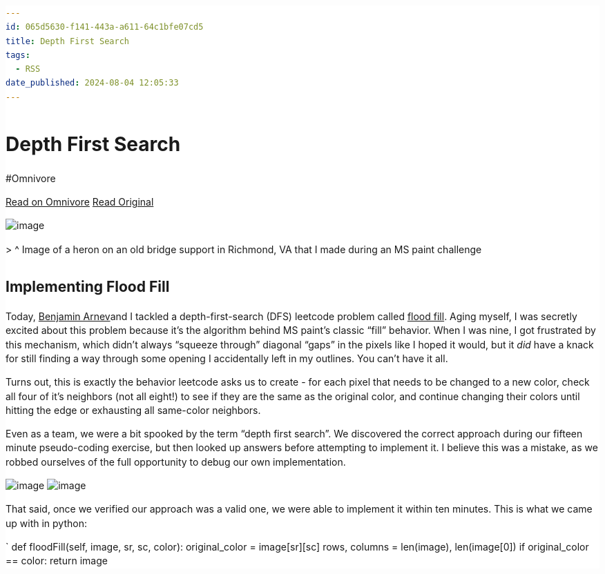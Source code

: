 ```yaml
---
id: 065d5630-f141-443a-a611-64c1bfe07cd5
title: Depth First Search
tags:
  - RSS
date_published: 2024-08-04 12:05:33
---
```


# Depth First Search
#Omnivore

[Read on Omnivore](https://omnivore.app/me/depth-first-search-1911e2b92e5)
[Read Original](https://elijer.github.io/garden/Dev-Notes/LeetCode-Journal/Depth-First-Search)



![image](https:&#x2F;&#x2F;proxy-prod.omnivore-image-cache.app&#x2F;0x0,sOHU1u7BKYAXzEcDmshL45tKkiIe4lVYt-AKKSh6q-bg&#x2F;https:&#x2F;&#x2F;thornberry-obsidian-general.s3.us-east-2.amazonaws.com&#x2F;attachments&#x2F;a34bd0f5ad6b0420c2da8c0a9f551937.png)

&gt; ^ Image of a heron on an old bridge support in Richmond, VA that I made during an MS paint challenge

## Implementing Flood Fill

Today, [Benjamin Arnev](https:&#x2F;&#x2F;benjaminarnav.com&#x2F;)and I tackled a depth-first-search (DFS) leetcode problem called [flood fill](https:&#x2F;&#x2F;leetcode.com&#x2F;problems&#x2F;flood-fill&#x2F;description&#x2F;). Aging myself, I was secretly excited about this problem because it’s the algorithm behind MS paint’s classic “fill” behavior. When I was nine, I got frustrated by this mechanism, which didn’t always “squeeze through” diagonal “gaps” in the pixels like I hoped it would, but it _did_ have a knack for still finding a way through some opening I accidentally left in my outlines. You can’t have it all.

Turns out, this is exactly the behavior leetcode asks us to create - for each pixel that needs to be changed to a new color, check all four of it’s neighbors (not all eight!) to see if they are the same as the original color, and continue changing their colors until hitting the edge or exhausting all same-color neighbors.

Even as a team, we were a bit spooked by the term “depth first search”. We discovered the correct approach during our fifteen minute pseudo-coding exercise, but then looked up answers before attempting to implement it. I believe this was a mistake, as we robbed ourselves of the full opportunity to debug our own implementation.

![image](https:&#x2F;&#x2F;proxy-prod.omnivore-image-cache.app&#x2F;0x0,sI56JNi96k70w-UMl8mTCPIk27Ny-X6_ULfciJEgH0SE&#x2F;https:&#x2F;&#x2F;thornberry-obsidian-general.s3.us-east-2.amazonaws.com&#x2F;attachments&#x2F;9716b4da445a74119786a86130edd206.JPG) ![image](https:&#x2F;&#x2F;proxy-prod.omnivore-image-cache.app&#x2F;0x0,stbBT_KyrUV2ACNYLKHIYXxKzmgOdxPwdkPDcSukg_SQ&#x2F;https:&#x2F;&#x2F;thornberry-obsidian-general.s3.us-east-2.amazonaws.com&#x2F;attachments&#x2F;b016f62201ef5848b6394238359c946e.JPG)

That said, once we verified our approach was a valid one, we were able to implement it within ten minutes. This is what we came up with in python:

&#x60; 
def floodFill(self, image, sr, sc, color):
	original_color &#x3D; image[sr][sc]
	rows, columns &#x3D; len(image), len(image[0])
	if original_color &#x3D;&#x3D; color:
		return image
		